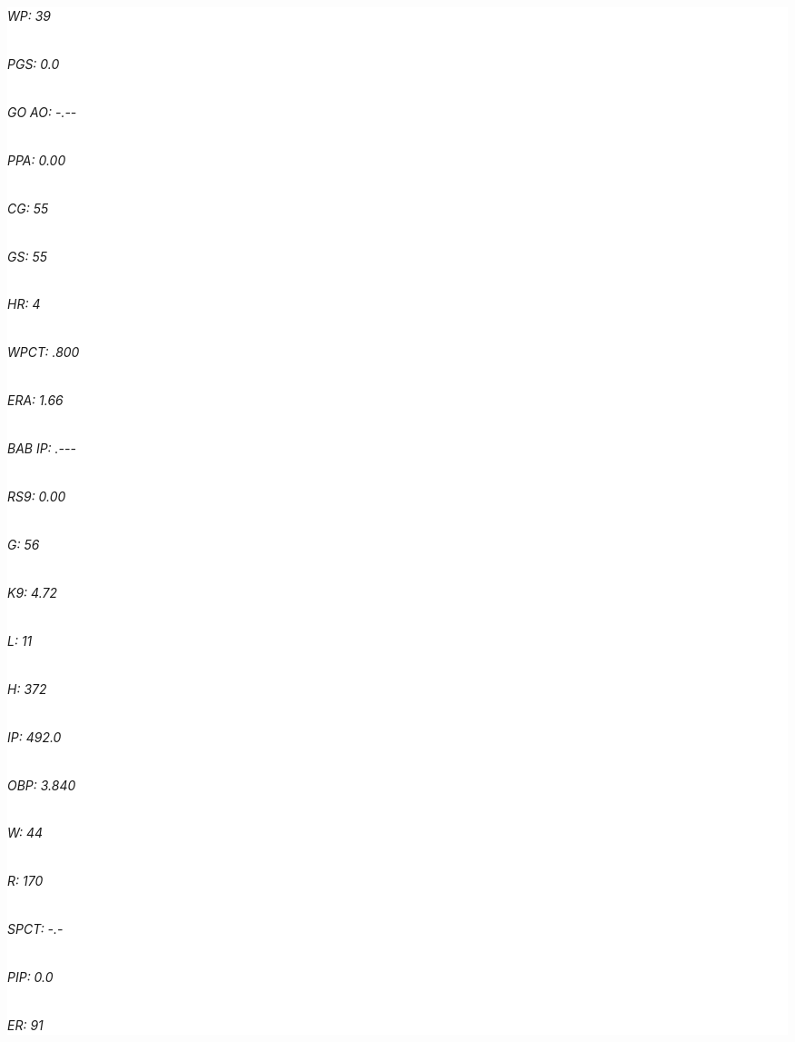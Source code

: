 ###### WP: 39
###### PGS: 0.0
###### GO AO: -.--
###### PPA: 0.00
###### CG: 55
###### GS: 55
###### HR: 4
###### WPCT: .800
###### ERA: 1.66
###### BAB IP: .---
###### RS9: 0.00
###### G: 56
###### K9: 4.72
###### L: 11
###### H: 372
###### IP: 492.0
###### OBP: 3.840
###### W: 44
###### R: 170
###### SPCT: -.-
###### PIP: 0.0
###### ER: 91